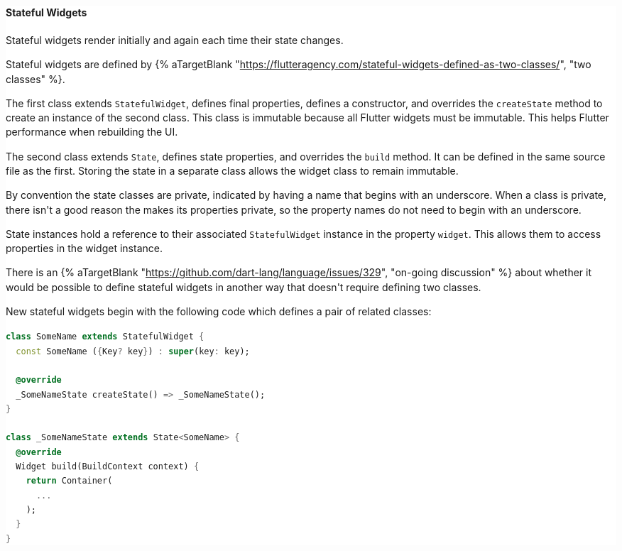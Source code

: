 #### Stateful Widgets

Stateful widgets render initially and again each time their state changes.

Stateful widgets are defined by {% aTargetBlank
"https://flutteragency.com/stateful-widgets-defined-as-two-classes/",
"two classes" %}.

The first class extends `StatefulWidget`,
defines final properties, defines a constructor, and
overrides the `createState` method to create an instance of the second class.
This class is immutable because all Flutter widgets must be immutable.
This helps Flutter performance when rebuilding the UI.

The second class extends `State`, defines state properties,
and overrides the `build` method.
It can be defined in the same source file as the first.
Storing the state in a separate class
allows the widget class to remain immutable.

By convention the state classes are private,
indicated by having a name that begins with an underscore.
When a class is private, there isn't a good reason
the makes its properties private,
so the property names do not need to begin with an underscore.

State instances hold a reference to their associated `StatefulWidget` instance
in the property `widget`.
This allows them to access properties in the widget instance.

There is an {% aTargetBlank "https://github.com/dart-lang/language/issues/329",
"on-going discussion" %} about whether it would be possible
to define stateful widgets in another way that
doesn't require defining two classes.

New stateful widgets begin with the following code
which defines a pair of related classes:

```dart
class SomeName extends StatefulWidget {
  const SomeName ({Key? key}) : super(key: key);

  @override
  _SomeNameState createState() => _SomeNameState();
}

class _SomeNameState extends State<SomeName> {
  @override
  Widget build(BuildContext context) {
    return Container(
      ...
    );
  }
}
```
